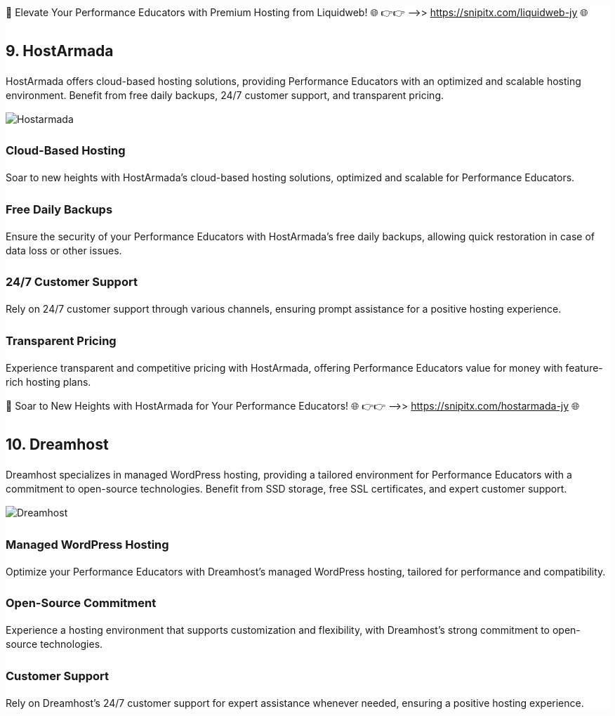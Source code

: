 🚀 Elevate Your Performance Educators with Premium Hosting from Liquidweb! 🌐
👉👉 -->> https://snipitx.com/liquidweb-jy 🌐

## 9. HostArmada

HostArmada offers cloud-based hosting solutions, providing Performance Educators with an optimized and scalable hosting environment. Benefit from free daily backups, 24/7 customer support, and transparent pricing.

![Hostarmada](https://i.imgur.com/KFbdf3o.jpeg "Hostarmada Hosting")

### Cloud-Based Hosting
Soar to new heights with HostArmada’s cloud-based hosting solutions, optimized and scalable for Performance Educators.

### Free Daily Backups
Ensure the security of your Performance Educators with HostArmada’s free daily backups, allowing quick restoration in case of data loss or other issues.

### 24/7 Customer Support
Rely on 24/7 customer support through various channels, ensuring prompt assistance for a positive hosting experience.

### Transparent Pricing
Experience transparent and competitive pricing with HostArmada, offering Performance Educators value for money with feature-rich hosting plans.

🚀 Soar to New Heights with HostArmada for Your Performance Educators! 🌐
👉👉 -->> https://snipitx.com/hostarmada-jy 🌐

## 10. Dreamhost

Dreamhost specializes in managed WordPress hosting, providing a tailored environment for Performance Educators with a commitment to open-source technologies. Benefit from SSD storage, free SSL certificates, and expert customer support.

![Dreamhost](https://i.imgur.com/rXIg8ip.jpeg "Dreamhost Hosting")

### Managed WordPress Hosting
Optimize your Performance Educators with Dreamhost’s managed WordPress hosting, tailored for performance and compatibility.

### Open-Source Commitment
Experience a hosting environment that supports customization and flexibility, with Dreamhost’s strong commitment to open-source technologies.

### Customer Support
Rely on Dreamhost’s 24/7 customer support for expert assistance whenever needed, ensuring a positive hosting experience.
